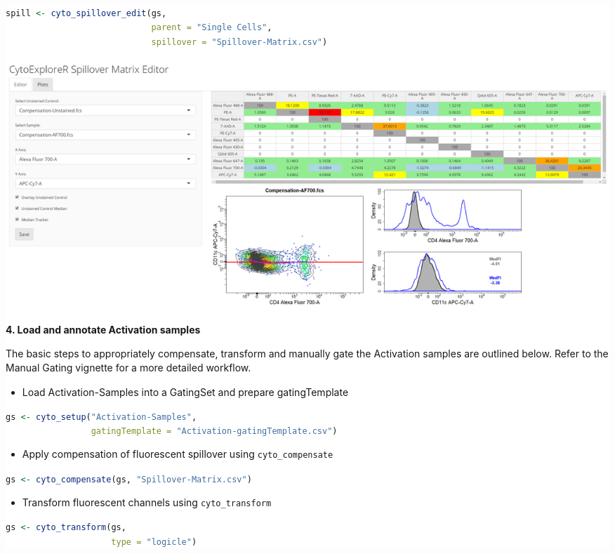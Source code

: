 

``` r
spill <- cyto_spillover_edit(gs,
                             parent = "Single Cells",
                             spillover = "Spillover-Matrix.csv")
```

<img src="man/figures/README-Compensation-Editing.png" style="display: block; margin: auto;" />

**4. Load and annotate Activation samples**

The basic steps to appropriately compensate, transform and manually gate
the Activation samples are outlined below. Refer to the Manual Gating
vignette for a more detailed workflow.

  - Load Activation-Samples into a GatingSet and prepare gatingTemplate



``` r
gs <- cyto_setup("Activation-Samples",
                 gatingTemplate = "Activation-gatingTemplate.csv")
```

  - Apply compensation of fluorescent spillover using `cyto_compensate`



``` r
gs <- cyto_compensate(gs, "Spillover-Matrix.csv")
```

  - Transform fluorescent channels using `cyto_transform`



``` r
gs <- cyto_transform(gs, 
                     type = "logicle")
```
